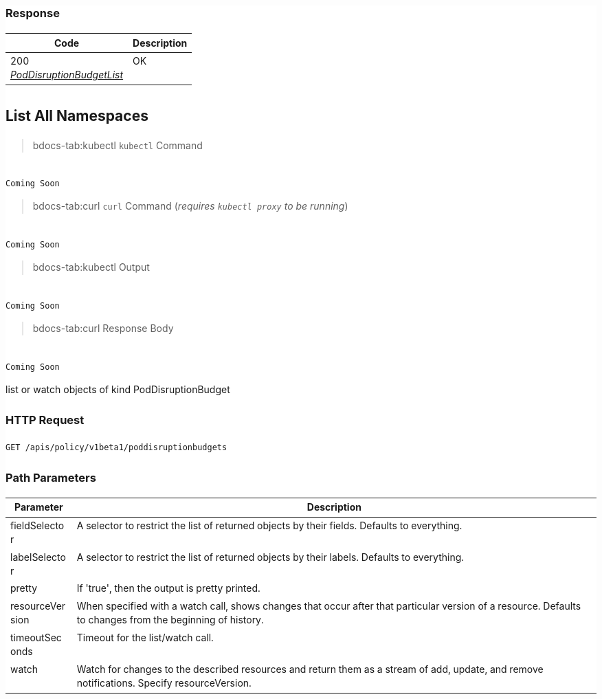 ### Response

Code         | Description
------------ | -----------
200 <br /> *[PodDisruptionBudgetList](#poddisruptionbudgetlist-v1beta1)*  | OK


## List All Namespaces

>bdocs-tab:kubectl `kubectl` Command

```bdocs-tab:kubectl_shell

Coming Soon

```

>bdocs-tab:curl `curl` Command (*requires `kubectl proxy` to be running*)

```bdocs-tab:curl_shell

Coming Soon

```

>bdocs-tab:kubectl Output

```bdocs-tab:kubectl_json

Coming Soon

```
>bdocs-tab:curl Response Body

```bdocs-tab:curl_json

Coming Soon

```



list or watch objects of kind PodDisruptionBudget

### HTTP Request

`GET /apis/policy/v1beta1/poddisruptionbudgets`

### Path Parameters

Parameter    | Description
------------ | -----------
fieldSelector  | A selector to restrict the list of returned objects by their fields. Defaults to everything.
labelSelector  | A selector to restrict the list of returned objects by their labels. Defaults to everything.
pretty  | If 'true', then the output is pretty printed.
resourceVersion  | When specified with a watch call, shows changes that occur after that particular version of a resource. Defaults to changes from the beginning of history.
timeoutSeconds  | Timeout for the list/watch call.
watch  | Watch for changes to the described resources and return them as a stream of add, update, and remove notifications. Specify resourceVersion.
